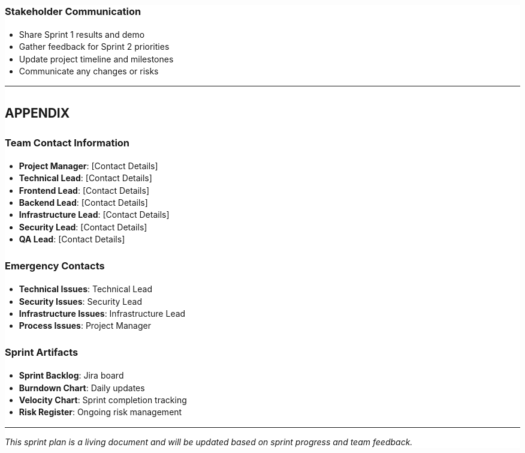 ### Stakeholder Communication
- Share Sprint 1 results and demo
- Gather feedback for Sprint 2 priorities
- Update project timeline and milestones
- Communicate any changes or risks

---

## APPENDIX

### Team Contact Information
- **Project Manager**: [Contact Details]
- **Technical Lead**: [Contact Details]
- **Frontend Lead**: [Contact Details]
- **Backend Lead**: [Contact Details]
- **Infrastructure Lead**: [Contact Details]
- **Security Lead**: [Contact Details]
- **QA Lead**: [Contact Details]

### Emergency Contacts
- **Technical Issues**: Technical Lead
- **Security Issues**: Security Lead
- **Infrastructure Issues**: Infrastructure Lead
- **Process Issues**: Project Manager

### Sprint Artifacts
- **Sprint Backlog**: Jira board
- **Burndown Chart**: Daily updates
- **Velocity Chart**: Sprint completion tracking
- **Risk Register**: Ongoing risk management

---

*This sprint plan is a living document and will be updated based on sprint progress and team feedback.*